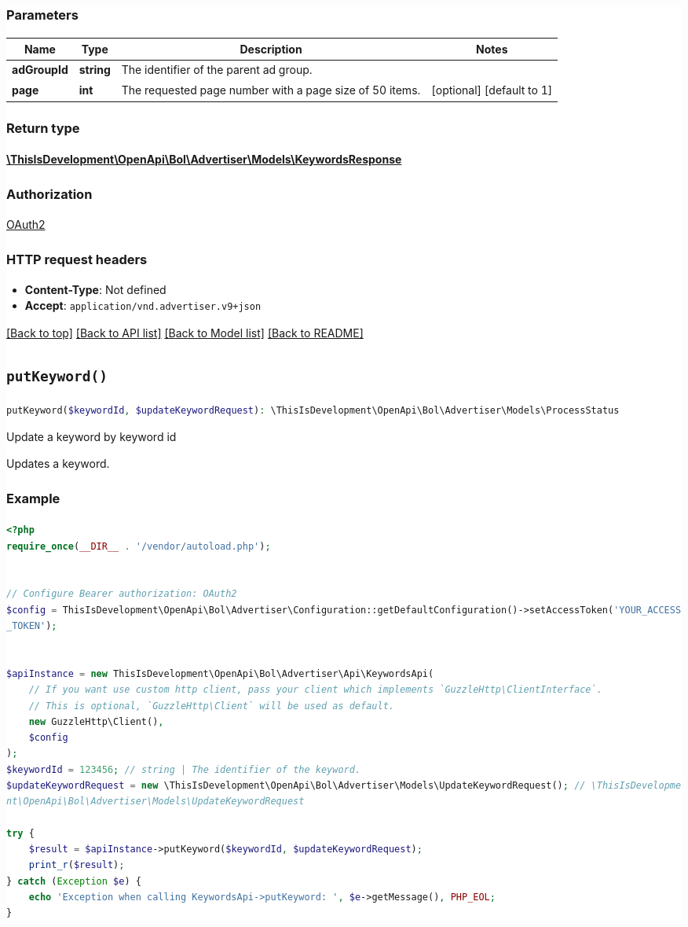 ### Parameters

| Name | Type | Description  | Notes |
| ------------- | ------------- | ------------- | ------------- |
| **adGroupId** | **string**| The identifier of the parent ad group. | |
| **page** | **int**| The requested page number with a page size of 50 items. | [optional] [default to 1] |

### Return type

[**\ThisIsDevelopment\OpenApi\Bol\Advertiser\Models\KeywordsResponse**](../Model/KeywordsResponse.md)

### Authorization

[OAuth2](../../README.md#OAuth2)

### HTTP request headers

- **Content-Type**: Not defined
- **Accept**: `application/vnd.advertiser.v9+json`

[[Back to top]](#) [[Back to API list]](../../README.md#endpoints)
[[Back to Model list]](../../README.md#models)
[[Back to README]](../../README.md)

## `putKeyword()`

```php
putKeyword($keywordId, $updateKeywordRequest): \ThisIsDevelopment\OpenApi\Bol\Advertiser\Models\ProcessStatus
```

Update a keyword by keyword id

Updates a keyword.

### Example

```php
<?php
require_once(__DIR__ . '/vendor/autoload.php');


// Configure Bearer authorization: OAuth2
$config = ThisIsDevelopment\OpenApi\Bol\Advertiser\Configuration::getDefaultConfiguration()->setAccessToken('YOUR_ACCESS_TOKEN');


$apiInstance = new ThisIsDevelopment\OpenApi\Bol\Advertiser\Api\KeywordsApi(
    // If you want use custom http client, pass your client which implements `GuzzleHttp\ClientInterface`.
    // This is optional, `GuzzleHttp\Client` will be used as default.
    new GuzzleHttp\Client(),
    $config
);
$keywordId = 123456; // string | The identifier of the keyword.
$updateKeywordRequest = new \ThisIsDevelopment\OpenApi\Bol\Advertiser\Models\UpdateKeywordRequest(); // \ThisIsDevelopment\OpenApi\Bol\Advertiser\Models\UpdateKeywordRequest

try {
    $result = $apiInstance->putKeyword($keywordId, $updateKeywordRequest);
    print_r($result);
} catch (Exception $e) {
    echo 'Exception when calling KeywordsApi->putKeyword: ', $e->getMessage(), PHP_EOL;
}
```